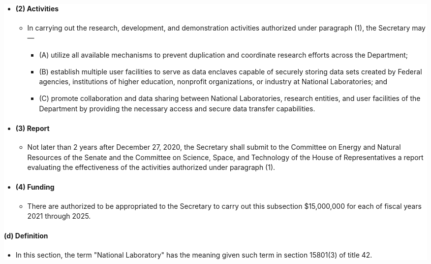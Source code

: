 * #### (2) Activities
  * In carrying out the research, development, and demonstration activities authorized under paragraph (1), the Secretary may—

    * (A) utilize all available mechanisms to prevent duplication and coordinate research efforts across the Department;

    * (B) establish multiple user facilities to serve as data enclaves capable of securely storing data sets created by Federal agencies, institutions of higher education, nonprofit organizations, or industry at National Laboratories; and

    * (C) promote collaboration and data sharing between National Laboratories, research entities, and user facilities of the Department by providing the necessary access and secure data transfer capabilities.

* #### (3) Report
  * Not later than 2 years after December 27, 2020, the Secretary shall submit to the Committee on Energy and Natural Resources of the Senate and the Committee on Science, Space, and Technology of the House of Representatives a report evaluating the effectiveness of the activities authorized under paragraph (1).

* #### (4) Funding
  * There are authorized to be appropriated to the Secretary to carry out this subsection $15,000,000 for each of fiscal years 2021 through 2025.

#### (d) Definition
* In this section, the term "National Laboratory" has the meaning given such term in section 15801(3) of title 42.